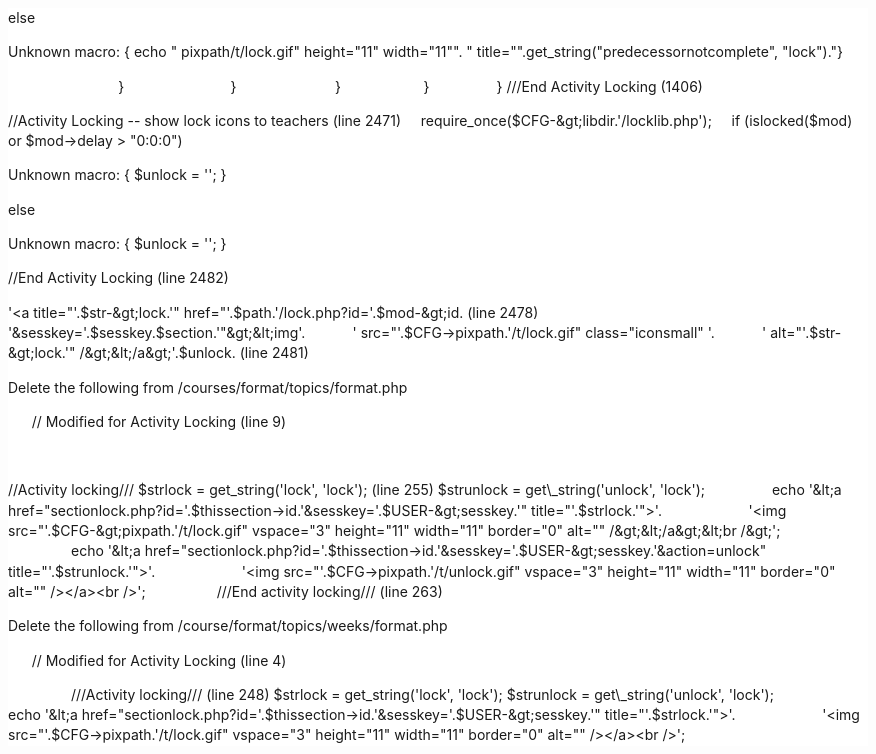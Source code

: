else

Unknown macro: { echo " pixpath/t/lock.gif" height="11" width="11"". " title="".get\_string("predecessornotcomplete", "lock")."}

                            }
                          }
                        }
                    }
                }
///End Activity Locking (1406)

//Activity Locking -- show lock icons to teachers (line 2471)
    require\_once($CFG-&gt;libdir.'/locklib.php');
    if (islocked($mod) or $mod-&gt;delay &gt; "0:0:0")

Unknown macro: { $unlock = ''; }

else

Unknown macro: { $unlock = ''; }

//End Activity Locking (line 2482)

'&lt;a title="'.$str-&gt;lock.'" href="'.$path.'/lock.php?id='.$mod-&gt;id. (line 2478)
           '&sesskey='.$sesskey.$section.'"&gt;&lt;img'.
           ' src="'.$CFG-&gt;pixpath.'/t/lock.gif" class="iconsmall" '.
           ' alt="'.$str-&gt;lock.'" /&gt;&lt;/a&gt;'.$unlock. (line 2481)

Delete the following from /courses/format/topics/format.php

      // Modified for Activity Locking (line 9)

   

//Activity locking///
$strlock = get\_string('lock', 'lock'); (line 255)
$strunlock = get\_string('unlock', 'lock');
                echo '&lt;a href="sectionlock.php?id='.$thissection-&gt;id.'&sesskey='.$USER-&gt;sesskey.'" title="'.$strlock.'"&gt;'.
                     '&lt;img src="'.$CFG-&gt;pixpath.'/t/lock.gif" vspace="3" height="11" width="11" border="0" alt="" /&gt;&lt;/a&gt;&lt;br /&gt;';
                     
                echo '&lt;a href="sectionlock.php?id='.$thissection-&gt;id.'&sesskey='.$USER-&gt;sesskey.'&action=unlock" title="'.$strunlock.'"&gt;'.
                     '&lt;img src="'.$CFG-&gt;pixpath.'/t/unlock.gif" vspace="3" height="11" width="11" border="0" alt="" /&gt;&lt;/a&gt;&lt;br /&gt;';
                 ///End activity locking/// (line 263)

Delete the following from /course/format/topics/weeks/format.php

      // Modified for Activity Locking (line 4)

                ///Activity locking/// (line 248)
$strlock = get\_string('lock', 'lock');
$strunlock = get\_string('unlock', 'lock');
                echo '&lt;a href="sectionlock.php?id='.$thissection-&gt;id.'&sesskey='.$USER-&gt;sesskey.'" title="'.$strlock.'"&gt;'.
                     '&lt;img src="'.$CFG-&gt;pixpath.'/t/lock.gif" vspace="3" height="11" width="11" border="0" alt="" /&gt;&lt;/a&gt;&lt;br /&gt;';
                     